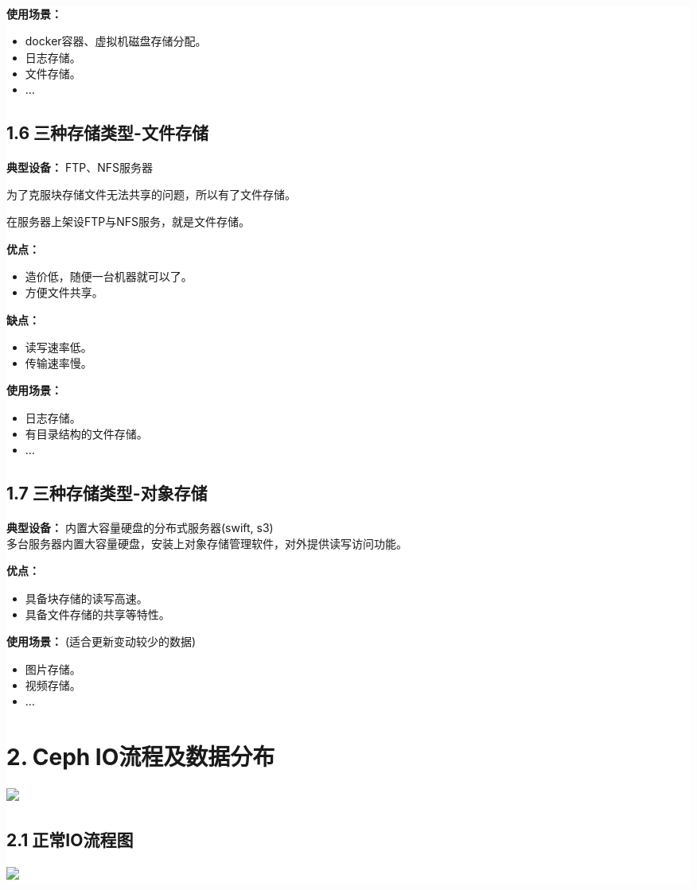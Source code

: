 **使用场景：**

- docker容器、虚拟机磁盘存储分配。
- 日志存储。
- 文件存储。
- …

## 1.6 三种存储类型-文件存储

**典型设备：** FTP、NFS服务器  

为了克服块存储文件无法共享的问题，所以有了文件存储。   

在服务器上架设FTP与NFS服务，就是文件存储。

**优点：**

- 造价低，随便一台机器就可以了。
- 方便文件共享。

**缺点：**

- 读写速率低。
- 传输速率慢。

**使用场景：**

- 日志存储。
- 有目录结构的文件存储。
- …

## 1.7 三种存储类型-对象存储

**典型设备：** 内置大容量硬盘的分布式服务器(swift, s3)  
多台服务器内置大容量硬盘，安装上对象存储管理软件，对外提供读写访问功能。

**优点：**

- 具备块存储的读写高速。
- 具备文件存储的共享等特性。

**使用场景：** (适合更新变动较少的数据)

- 图片存储。
- 视频存储。
- …

# 2. Ceph IO流程及数据分布

![](https://upload-images.jianshu.io/upload_images/2099201-db0fd6e3e3f49f68.png?imageMogr2/auto-orient/strip|imageView2/2/w/865/format/webp)

## 2.1 正常IO流程图

![](https://upload-images.jianshu.io/upload_images/2099201-2c47144a5118bcf0.png?imageMogr2/auto-orient/strip|imageView2/2/w/865/format/webp)
